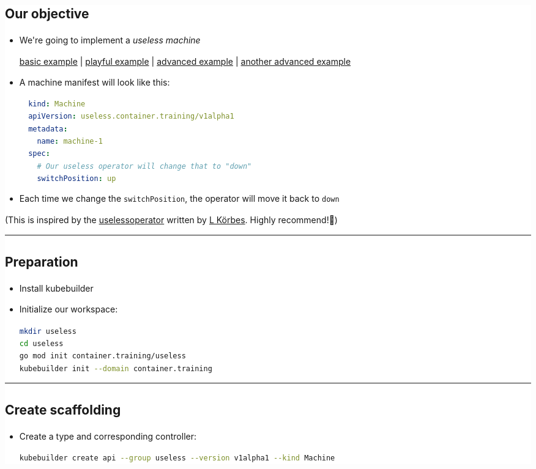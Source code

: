 
## Our objective

- We're going to implement a *useless machine*

  [basic example](https://www.youtube.com/watch?v=aqAUmgE3WyM)
  |
  [playful example](https://www.youtube.com/watch?v=kproPsch7i0)
  |
  [advanced example](https://www.youtube.com/watch?v=Nqk_nWAjBus)
  |
  [another advanced example](https://www.youtube.com/watch?v=eLtUB8ncEnA)

- A machine manifest will look like this:
  ```yaml
    kind: Machine
    apiVersion: useless.container.training/v1alpha1
    metadata:
      name: machine-1
    spec:
      # Our useless operator will change that to "down"
      switchPosition: up
  ```

- Each time we change the `switchPosition`, the operator will move it back to `down`

(This is inspired by the
[uselessoperator](https://github.com/tilt-dev/uselessoperator)
written by 
[L Körbes](https://twitter.com/ellenkorbes).
Highly recommend!💯)

---

## Preparation

- Install kubebuilder

- Initialize our workspace:
  ```bash
  mkdir useless
  cd useless
  go mod init container.training/useless
  kubebuilder init --domain container.training
  ```

---

## Create scaffolding

- Create a type and corresponding controller:
  ```bash
  kubebuilder create api --group useless --version v1alpha1 --kind Machine
  ```
